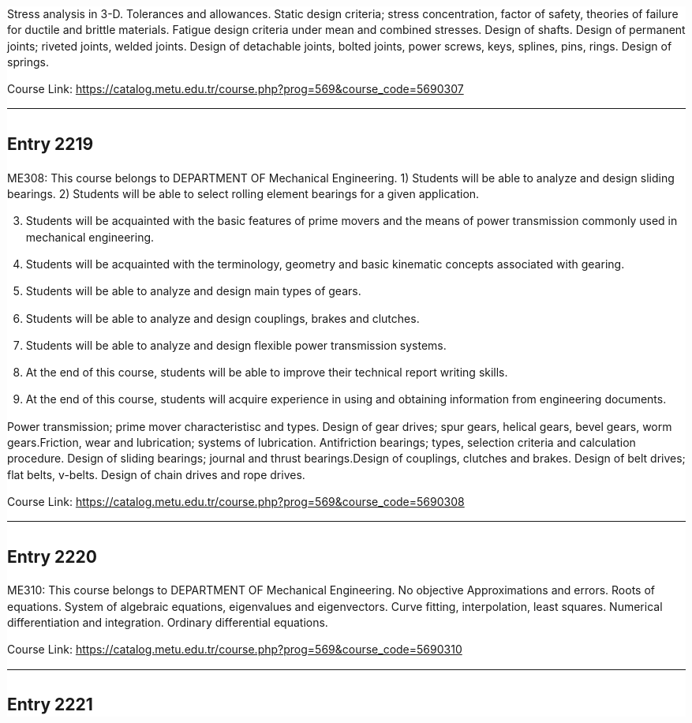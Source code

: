  
Stress analysis in 3-D. Tolerances and allowances. Static design criteria; stress concentration, factor of safety, theories of failure for ductile and brittle materials. Fatigue design criteria under mean and combined stresses. Design of shafts. Design of permanent joints; riveted joints, welded joints. Design of detachable joints, bolted joints, power screws, keys, splines, pins, rings. Design of springs.

Course Link: https://catalog.metu.edu.tr/course.php?prog=569&course_code=5690307

---

## Entry 2219

ME308: This course belongs to DEPARTMENT OF Mechanical Engineering. 1) Students will be able to analyze and design sliding bearings.
2) Students will be able to select rolling element bearings for a given application.

3) Students will be acquainted with the basic features of prime movers and the means of power transmission commonly used in mechanical engineering.

4) Students will be acquainted with the terminology, geometry and basic kinematic concepts associated with gearing.

5) Students will be able to analyze and design main types of gears.

6) Students will be able to analyze and design couplings, brakes and clutches.

7) Students will be able to analyze and design flexible power transmission systems.
 
8) At the end of this course, students will be able to improve their technical report writing skills.
 
9) At the end of this course, students will acquire experience in using and obtaining information from engineering documents.
 
Power transmission; prime mover characteristisc and types. Design of gear drives; spur gears, helical gears, bevel gears, worm gears.Friction, wear and lubrication; systems of lubrication. Antifriction bearings; types, selection criteria and calculation procedure. Design of sliding bearings; journal and thrust bearings.Design of couplings, clutches and brakes. Design of belt drives; flat belts, v-belts. Design of chain drives and rope drives.

Course Link: https://catalog.metu.edu.tr/course.php?prog=569&course_code=5690308

---

## Entry 2220

ME310: This course belongs to DEPARTMENT OF Mechanical Engineering. No objective 
Approximations and errors. Roots of equations. System of algebraic equations, eigenvalues and eigenvectors. Curve fitting, interpolation, least squares. Numerical differentiation and integration. Ordinary differential equations.

Course Link: https://catalog.metu.edu.tr/course.php?prog=569&course_code=5690310

---

## Entry 2221
